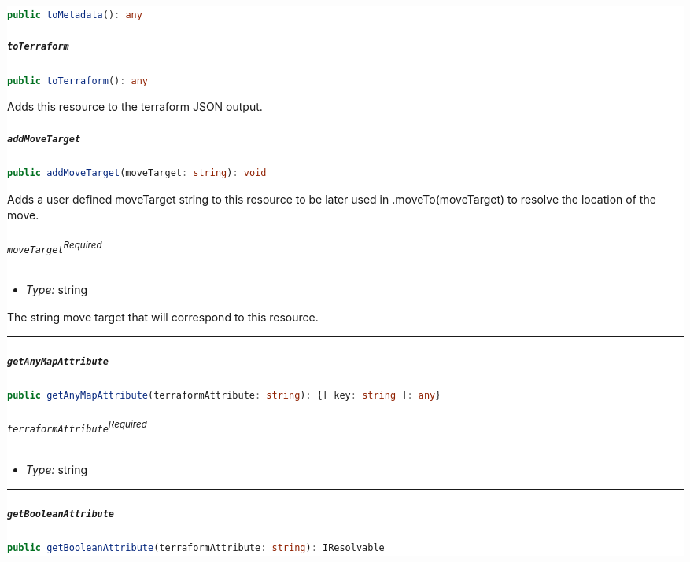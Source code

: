 ```typescript
public toMetadata(): any
```

##### `toTerraform` <a name="toTerraform" id="@cdktf/provider-azurerm.virtualNetworkGatewayConnection.VirtualNetworkGatewayConnection.toTerraform"></a>

```typescript
public toTerraform(): any
```

Adds this resource to the terraform JSON output.

##### `addMoveTarget` <a name="addMoveTarget" id="@cdktf/provider-azurerm.virtualNetworkGatewayConnection.VirtualNetworkGatewayConnection.addMoveTarget"></a>

```typescript
public addMoveTarget(moveTarget: string): void
```

Adds a user defined moveTarget string to this resource to be later used in .moveTo(moveTarget) to resolve the location of the move.

###### `moveTarget`<sup>Required</sup> <a name="moveTarget" id="@cdktf/provider-azurerm.virtualNetworkGatewayConnection.VirtualNetworkGatewayConnection.addMoveTarget.parameter.moveTarget"></a>

- *Type:* string

The string move target that will correspond to this resource.

---

##### `getAnyMapAttribute` <a name="getAnyMapAttribute" id="@cdktf/provider-azurerm.virtualNetworkGatewayConnection.VirtualNetworkGatewayConnection.getAnyMapAttribute"></a>

```typescript
public getAnyMapAttribute(terraformAttribute: string): {[ key: string ]: any}
```

###### `terraformAttribute`<sup>Required</sup> <a name="terraformAttribute" id="@cdktf/provider-azurerm.virtualNetworkGatewayConnection.VirtualNetworkGatewayConnection.getAnyMapAttribute.parameter.terraformAttribute"></a>

- *Type:* string

---

##### `getBooleanAttribute` <a name="getBooleanAttribute" id="@cdktf/provider-azurerm.virtualNetworkGatewayConnection.VirtualNetworkGatewayConnection.getBooleanAttribute"></a>

```typescript
public getBooleanAttribute(terraformAttribute: string): IResolvable
```
